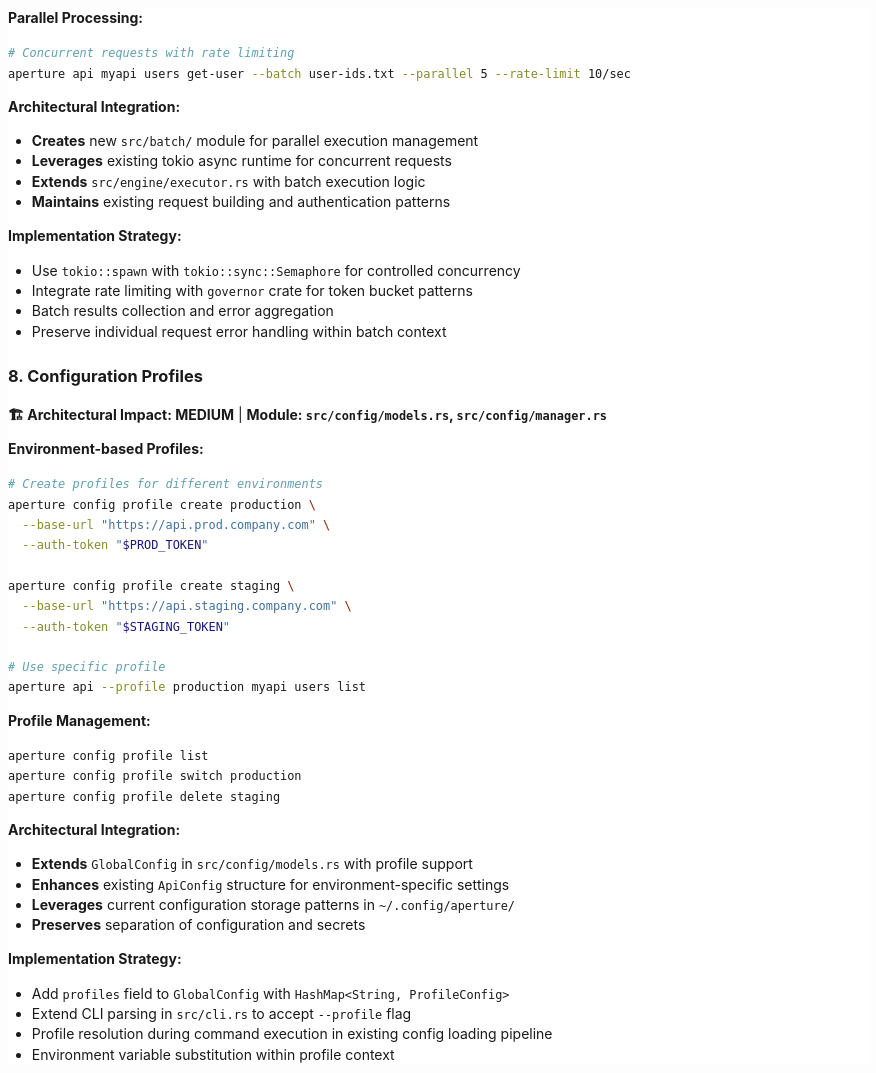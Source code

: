 **Parallel Processing:**
```bash
# Concurrent requests with rate limiting
aperture api myapi users get-user --batch user-ids.txt --parallel 5 --rate-limit 10/sec
```

**Architectural Integration:**
- **Creates** new `src/batch/` module for parallel execution management
- **Leverages** existing tokio async runtime for concurrent requests
- **Extends** `src/engine/executor.rs` with batch execution logic
- **Maintains** existing request building and authentication patterns

**Implementation Strategy:**
- Use `tokio::spawn` with `tokio::sync::Semaphore` for controlled concurrency
- Integrate rate limiting with `governor` crate for token bucket patterns
- Batch results collection and error aggregation
- Preserve individual request error handling within batch context

### 8. Configuration Profiles
**🏗️ Architectural Impact: MEDIUM** | **Module: `src/config/models.rs`, `src/config/manager.rs`**

**Environment-based Profiles:**
```bash
# Create profiles for different environments
aperture config profile create production \
  --base-url "https://api.prod.company.com" \
  --auth-token "$PROD_TOKEN"

aperture config profile create staging \
  --base-url "https://api.staging.company.com" \
  --auth-token "$STAGING_TOKEN"

# Use specific profile
aperture api --profile production myapi users list
```

**Profile Management:**
```bash
aperture config profile list
aperture config profile switch production
aperture config profile delete staging
```

**Architectural Integration:**
- **Extends** `GlobalConfig` in `src/config/models.rs` with profile support
- **Enhances** existing `ApiConfig` structure for environment-specific settings
- **Leverages** current configuration storage patterns in `~/.config/aperture/`
- **Preserves** separation of configuration and secrets

**Implementation Strategy:**
- Add `profiles` field to `GlobalConfig` with `HashMap<String, ProfileConfig>`
- Extend CLI parsing in `src/cli.rs` to accept `--profile` flag
- Profile resolution during command execution in existing config loading pipeline
- Environment variable substitution within profile context
